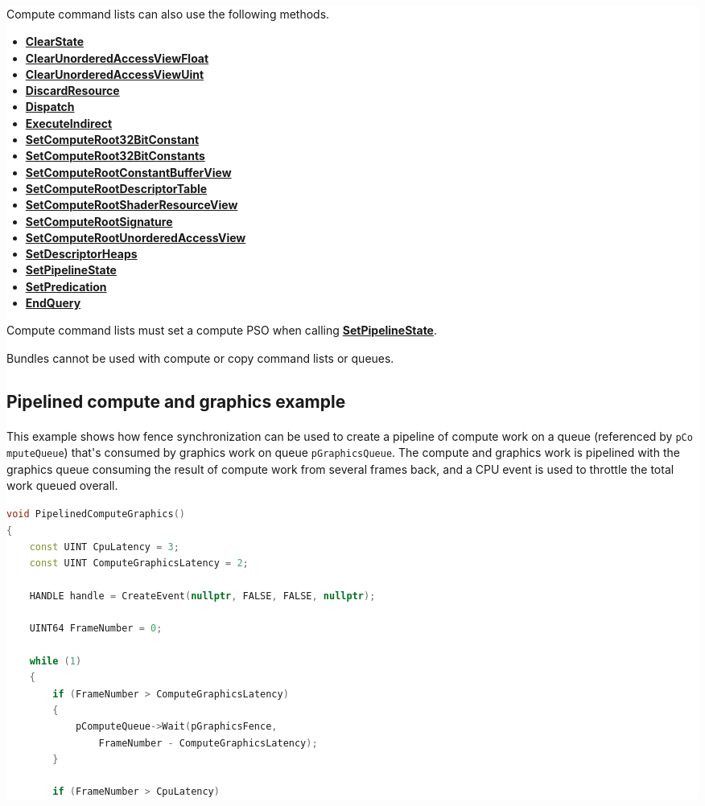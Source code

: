 Compute command lists can also use the following methods.

-   [**ClearState**](/windows/win32/api/d3d12/nf-d3d12-id3d12graphicscommandlist-clearstate)
-   [**ClearUnorderedAccessViewFloat**](/windows/win32/api/d3d12/nf-d3d12-id3d12graphicscommandlist-clearunorderedaccessviewfloat)
-   [**ClearUnorderedAccessViewUint**](/windows/win32/api/d3d12/nf-d3d12-id3d12graphicscommandlist-clearunorderedaccessviewuint)
-   [**DiscardResource**](/windows/win32/api/d3d12/nf-d3d12-id3d12graphicscommandlist-discardresource)
-   [**Dispatch**](/windows/win32/api/d3d12/nf-d3d12-id3d12graphicscommandlist-dispatch)
-   [**ExecuteIndirect**](/windows/win32/api/d3d12/nf-d3d12-id3d12graphicscommandlist-executeindirect)
-   [**SetComputeRoot32BitConstant**](/windows/win32/api/d3d12/nf-d3d12-id3d12graphicscommandlist-setcomputeroot32bitconstant)
-   [**SetComputeRoot32BitConstants**](/windows/win32/api/d3d12/nf-d3d12-id3d12graphicscommandlist-setcomputeroot32bitconstants)
-   [**SetComputeRootConstantBufferView**](/windows/win32/api/d3d12/nf-d3d12-id3d12graphicscommandlist-setcomputerootconstantbufferview)
-   [**SetComputeRootDescriptorTable**](/windows/win32/api/d3d12/nf-d3d12-id3d12graphicscommandlist-setcomputerootdescriptortable)
-   [**SetComputeRootShaderResourceView**](/windows/win32/api/d3d12/nf-d3d12-id3d12graphicscommandlist-setcomputerootshaderresourceview)
-   [**SetComputeRootSignature**](/windows/win32/api/d3d12/nf-d3d12-id3d12graphicscommandlist-setcomputerootsignature)
-   [**SetComputeRootUnorderedAccessView**](/windows/win32/api/d3d12/nf-d3d12-id3d12graphicscommandlist-setcomputerootunorderedaccessview)
-   [**SetDescriptorHeaps**](/windows/win32/api/d3d12/nf-d3d12-id3d12graphicscommandlist-setdescriptorheaps)
-   [**SetPipelineState**](/windows/win32/api/d3d12/nf-d3d12-id3d12graphicscommandlist-setpipelinestate)
-   [**SetPredication**](/windows/win32/api/d3d12/nf-d3d12-id3d12graphicscommandlist-setpredication)
-   [**EndQuery**](/windows/win32/api/d3d12/nf-d3d12-id3d12graphicscommandlist-endquery)

Compute command lists must set a compute PSO when calling [**SetPipelineState**](/windows/win32/api/d3d12/nf-d3d12-id3d12graphicscommandlist-setpipelinestate).

Bundles cannot be used with compute or copy command lists or queues.

## Pipelined compute and graphics example

This example shows how fence synchronization can be used to create a pipeline of compute work on a queue (referenced by `pComputeQueue`) that's consumed by graphics work on queue `pGraphicsQueue`. The compute and graphics work is pipelined with the graphics queue consuming the result of compute work from several frames back, and a CPU event is used to throttle the total work queued overall.

```cpp
void PipelinedComputeGraphics()
{
    const UINT CpuLatency = 3;
    const UINT ComputeGraphicsLatency = 2;

    HANDLE handle = CreateEvent(nullptr, FALSE, FALSE, nullptr);

    UINT64 FrameNumber = 0;

    while (1)
    {
        if (FrameNumber > ComputeGraphicsLatency)
        {
            pComputeQueue->Wait(pGraphicsFence,
                FrameNumber - ComputeGraphicsLatency);
        }

        if (FrameNumber > CpuLatency)
```